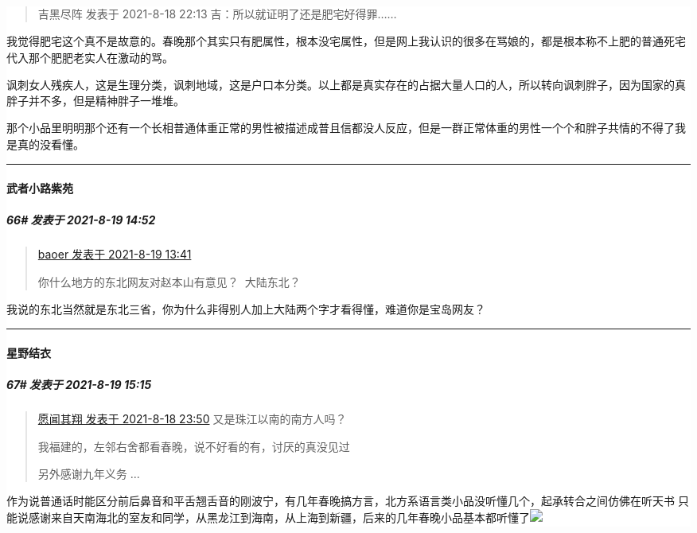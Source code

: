 
<blockquote>吉黑尽阵 发表于 2021-8-18 22:13
吉：所以就证明了还是肥宅好得罪……</blockquote>
我觉得肥宅这个真不是故意的。春晚那个其实只有肥属性，根本没宅属性，但是网上我认识的很多在骂娘的，都是根本称不上肥的普通死宅代入那个肥肥老实人在激动的骂。


讽刺女人残疾人，这是生理分类，讽刺地域，这是户口本分类。以上都是真实存在的占据大量人口的人，所以转向讽刺胖子，因为国家的真胖子并不多，但是精神胖子一堆堆。


那个小品里明明那个还有一个长相普通体重正常的男性被描述成普且信都没人反应，但是一群正常体重的男性一个个和胖子共情的不得了我是真的没看懂。


*****

####  武者小路紫苑  
##### 66#       发表于 2021-8-19 14:52


<blockquote><a href="httphttps://bbs.saraba1st.com/2b/forum.php?mod=redirect&amp;goto=findpost&amp;pid=52428015&amp;ptid=2021524" target="_blank">baoer 发表于 2021-8-19 13:41</a>

你什么地方的东北网友对赵本山有意见？  大陆东北？</blockquote>
我说的东北当然就是东北三省，你为什么非得别人加上大陆两个字才看得懂，难道你是宝岛网友？


*****

####  星野结衣  
##### 67#       发表于 2021-8-19 15:15


<blockquote><a href="httphttps://bbs.saraba1st.com/2b/forum.php?mod=redirect&amp;goto=findpost&amp;pid=52422771&amp;ptid=2021524" target="_blank">愿闻其翔 发表于 2021-8-18 23:50</a>
又是珠江以南的南方人吗？

我福建的，左邻右舍都看春晚，说不好看的有，讨厌的真没见过

另外感谢九年义务 ...</blockquote>
作为说普通话时能区分前后鼻音和平舌翘舌音的刚波宁，有几年春晚搞方言，北方系语言类小品没听懂几个，起承转合之间仿佛在听天书
只能说感谢来自天南海北的室友和同学，从黑龙江到海南，从上海到新疆，后来的几年春晚小品基本都听懂了<img src="https://static.saraba1st.com/image/smiley/face2017/037.png" referrerpolicy="no-referrer">


                                               